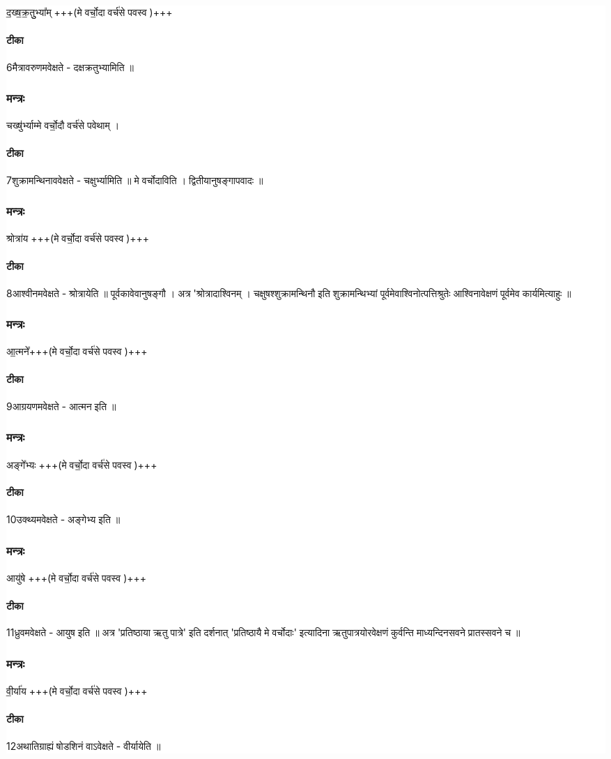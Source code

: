 द॒ख्ष॒क्र॒तुुभ्या᳚म् +++(मे वर्चो॒दा वर्च॑से पवस्व
)+++
#### टीका

6मैत्रावरुणमवेक्षते - दक्षक्रतुभ्यामिति ॥

### मन्त्रः
चख्षु॑र्भ्याम्मे वर्चो॒दौ वर्च॑से पवेथाम् ।  

#### टीका

7शुक्रामन्थिनाववेक्षते - चक्षुर्भ्यामिति ॥ मे वर्चोदाविति । द्वितीयानुषङ्गापवादः ॥

### मन्त्रः
श्रोत्रा॑य +++(मे वर्चो॒दा वर्च॑से पवस्व
)+++
#### टीका

8आश्वीनमवेक्षते - श्रोत्रायेति ॥ पूर्वकावेवानुषङ्गौ । अत्र 'श्रोत्रादाश्विनम् । चक्षुषश्शुक्रामन्थिनौ इति शुक्रामन्थिभ्यां पूर्वमेवाश्विनोत्पत्तिश्रुतेः आश्विनावेक्षणं पूर्वमेव कार्यमित्याहुः ॥

### मन्त्रः
आ॒त्मने᳚+++(मे वर्चो॒दा वर्च॑से पवस्व
)+++
#### टीका

9आग्रयणमवेक्षते - आत्मन इति ॥

### मन्त्रः

अङ्गे᳚भ्यः +++(मे वर्चो॒दा वर्च॑से पवस्व
)+++
#### टीका

10उक्थ्यमवेक्षते - अङ्गेभ्य इति ॥

### मन्त्रः
आयु॑षे +++(मे वर्चो॒दा वर्च॑से पवस्व
)+++

#### टीका

11ध्रुवमवेक्षते - आयुष इति ॥ अत्र 'प्रतिष्ठाया ऋतु पात्रे' इति दर्शनात् 'प्रतिष्ठायै मे वर्चोदाः' इत्यादिना ऋतुपात्रयोरवेक्षणं कुर्वन्ति माध्यन्दिनसवने प्रातस्सवने च ॥

### मन्त्रः

वी॒र्या॑य  +++(मे वर्चो॒दा वर्च॑से पवस्व
)+++
#### टीका

12अथातिग्राह्यं षोडशिनं वाऽवेक्षते - वीर्यायेति ॥
